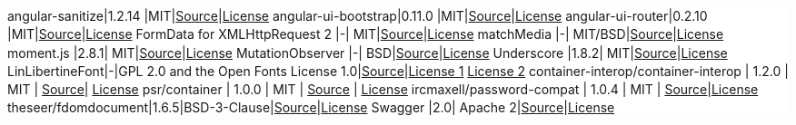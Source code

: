 angular-sanitize|1.2.14 |MIT|[Source](https://code.angularjs.org/1.2.14/angular-sanitize.min.js)|[License](https://code.angularjs.org/1.2.14/angular-sanitize.min.js)
angular-ui-bootstrap|0.11.0 |MIT|[Source](http://angular-ui.github.io/bootstrap)|[License](https://github.com/angular-ui/bootstrap/blob/master/LICENSE)
angular-ui-router|0.2.10 |MIT|[Source](http://angular-ui.github.com/)|[License](http://www.opensource.org/licenses/MIT)
FormData for XMLHttpRequest 2 |-| MIT|[Source](https://gist.github.com/Rob--W/8b5adedd84c0d36aba64)|[License](https://gist.github.com/Rob--W/8b5adedd84c0d36aba64)
matchMedia |-| MIT/BSD|[Source](https://github.com/paulirish/matchMedia.js/)|[License](https://github.com/paulirish/matchMedia.js/blob/master/LICENSE.txt)
moment.js |2.8.1| MIT|[Source](http://momentjs.com)|[License](http://momentjs.com/downloads/moment.js)
MutationObserver |-| BSD|[Source](http://polymer.github.io)|[License](http://polymer.github.io/LICENSE.txt)
Underscore |1.8.2| MIT|[Source](http://underscorejs.org)|[License](https://github.com/jashkenas/underscore/blob/master/LICENSE)
LinLibertineFont|-|GPL 2.0 and the Open Fonts License 1.0|[Source](http://www.linuxlibertine.org)|[License 1](http://www.gnu.org/licenses/old-licenses/gpl-2.0.html) [License 2](http://scripts.sil.org/cms/scripts/page.php)
container-interop/container-interop | 1.2.0 | MIT | [Source](https://github.com/container-interop/container-interop)| [License](https://github.com/container-interop/container-interop/blob/master/LICENSE)
psr/container | 1.0.0 | MIT | [Source](https://github.com/php-fig/container) | [License](https://github.com/php-fig/container/blob/master/LICENSE)
ircmaxell/password-compat | 1.0.4 | MIT | [Source](https://github.com/ircmaxell/password_compat)|[License](https://github.com/ircmaxell/password_compat/blob/master/LICENSE.md)
theseer/fdomdocument|1.6.5|BSD-3-Clause|[Source](https://github.com/theseer/fDOMDocument)|[License](https://github.com/theseer/fDOMDocument/blob/master/LICENSE)
Swagger |2.0| Apache 2|[Source](https://github.com/swagger-api/swagger-ui)|[License](http://swagger.io/license/)
